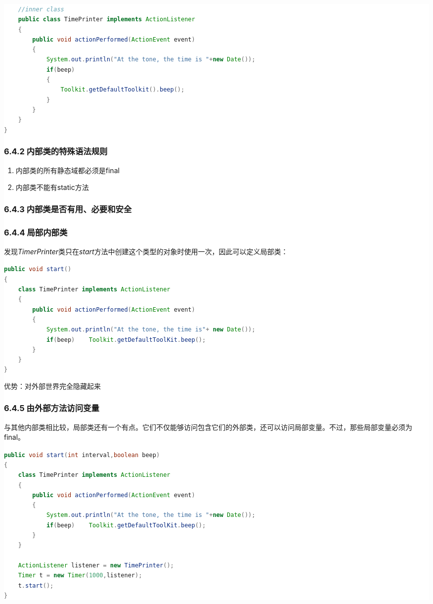 ```java
    //inner class
    public class TimePrinter implements ActionListener
    {
        public void actionPerformed(ActionEvent event)
        {
            System.out.println("At the tone, the time is "+new Date());
            if(beep)
            {
                Toolkit.getDefaultToolkit().beep();
            }
        }
    }
}
```

### 6.4.2	内部类的特殊语法规则

1. 内部类的所有静态域都必须是final

2. 内部类不能有static方法

### 6.4.3	内部类是否有用、必要和安全

### 6.4.4	局部内部类

发现*TimerPrinter*类只在*start*方法中创建这个类型的对象时使用一次，因此可以定义局部类：

```java
public void start()
{
	class TimePrinter implements ActionListener
    {
        public void actionPerformed(ActionEvent event)
        {
            System.out.println("At the tone, the time is"+ new Date());
            if(beep)	Toolkit.getDefaultToolKit.beep();
        }
    }
}
```

优势：对外部世界完全隐藏起来

### 6.4.5	由外部方法访问变量

与其他内部类相比较，局部类还有一个有点。它们不仅能够访问包含它们的外部类，还可以访问局部变量。不过，那些局部变量必须为final。

```java
public void start(int interval,boolean beep)
{
    class TimePrinter implements ActionListener
    {
        public void actionPerformed(ActionEvent event)
        {
            System.out.println("At the tone, the time is "+new Date());
            if(beep)	Toolkit.getDefaultToolKit.beep();
        }
    }
    
    ActionListener listener = new TimePrinter();
    Timer t = new Timer(1000,listener);
    t.start();
}
```
